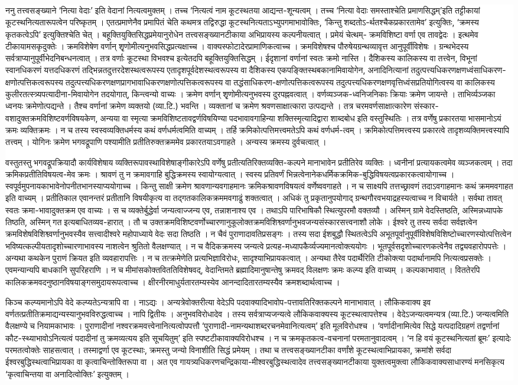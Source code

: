 ननु तत्त्वसङ्ख्याने ‘नित्या वेदाः’ इति वेदानां नित्यत्वमुक्तम् । तच्च ‘नित्यत्वं नाम कूटस्थतया आद्यन्त-शून्यत्वम् । तच्च ‘नित्या वेदाः समस्ताश्चेति प्रमाणसिद्धम्’इति तट्टीकायां कूटस्थनित्यतारूपत्वेन परिष्कृतम् । एतत्प्रमाणेनैव प्रमापितं चेति कथमत्र तद्विरुद्धा कूटस्थनित्यताऽभ्युपगमाभावोक्तिः, ‘किन्तु शब्दतोऽ-र्थतश्चैकप्रकारतामेव’ इत्युक्तिः, ‘क्रमस्य कृतकत्वेऽपि’ इत्युक्तिश्चेति चेत् । बहूक्तियुक्तिसिद्धप्रमेयानुरोधेन तत्त्वसङ्ख्यानटीकाया अभिप्रायस्य कल्पनीयत्वात् । प्रमेयं चेत्थम्- क्रमविशिष्टा वर्णा एव तावद्वेदः । इत्थमेव टीकायामसकृदुक्तेः । क्रमविशेषेण वर्णान् शृृणोमीत्यनुभवसिद्धप्रत्यक्षाच्च । वाक्यस्फोटादेरप्रामाणिकत्वाच्च । क्रमविशेषश्च पौरुषेयग्रन्थव्यावृत्त आनुपूर्वीविशेषः । ग्रन्थभेदस्य सर्वत्राप्यानुपूर्वीभेदनिबन्धनत्वात् । तत्र वर्णाः कूटस्था विभवश्च इत्येतदपि बहूक्तियुक्तिसिद्धम् । ईदृशानां वर्णानां स्वतः क्रमो नास्ति । दैशिकस्य कालिकस्य वा तत्त्वेन, विभूनां स्वानधिकरणं यत्तदधिकरणं तद्भिन्नतदुत्तरदेशस्थत्वरूपस्य एतादृशपूर्वदेशस्थत्वरूपस्य वा दैशिकस्य एकपङि्क्तस्थबकानामिवायोगेन, अनादिनित्यानां तदुत्पत्त्यधिकरणक्षणध्वंसाधिकरण-क्षणोत्पत्तिकत्वरूपस्य तदुत्पत्त्यधिकरणक्षणप्रागभावाधिकरणक्षणोत्पत्तिकत्वरूपस्य वा तद्धंसाधिकरण-क्षणोत्पत्तिकत्वरूपस्य तदुत्पत्त्यधिकरणक्षणवृत्तिध्वंसप्रतियोगित्वस्य वा कालिकस्य कुलीरतत्स्त्र्यपत्यादीना-मिवायोगेन तदयोगात्, किन्त्वन्यो वाच्यः । क्रमेण वर्णान् शृृणोमीत्यनुभवस्य दुरपह्नवत्वात् । वर्णव्यञ्जक-ध्वनिजनिकाः क्रियाः क्रमेण जायन्ते । ताभिर्व्यञ्जका ध्वनयः क्रमेणोत्पद्यन्ते । तैश्च वर्णानां क्रमेण व्यक्तयो (व्या.टि.) भवन्ति । व्यक्तानां च क्रमेण श्रवणसाक्षात्कारा उत्पद्यन्ते । तत्र चरमवर्णसाक्षात्कारेण संस्कार-वशादुक्तक्रमविशिष्टवर्णविषयकेण, अन्यया वा स्मृत्या क्रमविशिष्टतावद्वर्णविषयिण्या पदभावावगाहिन्या शक्तिस्मृत्यादिद्वारा शाब्दबोध इति वस्तुस्थितिः । तत्र वर्णेषु प्रकारतया भासमानोऽयं क्रमः व्यक्तिक्रमः । न च तस्य स्वस्वव्यक्तिधर्मस्य कथं वर्णधर्मत्वमिति वाच्यम् । तर्हि क्रमिकोत्पत्तिमत्त्वमतेऽपि कथं वर्णधर्म-त्वम् । क्रमिकोत्पत्तिमत्त्वस्य प्रकारत्वे तादृशव्यक्तिमत्त्वस्यापि तत्त्वम् । योगिनः क्रमेण भगवद्रूपाणि पश्यामीति प्रतीतिरुक्तक्रममेव प्रकारतयाऽवगाहते । अन्यस्य क्रमस्य दुर्वचत्वात् ।

वस्तुतस्तु भगवद्रूपक्रियादौ कार्यविशेषाय व्यक्तिरूपावस्थाविशेषाङ्गीकारेऽपि वर्णेषु प्रतीत्यतिरिक्तव्यक्ति-कल्पने मानाभावेन प्रतीतिरेव व्यक्तिः । ध्वनीनां प्रत्यायकत्वमेव व्यञ्जकत्वम् । तदा क्रमिकप्रतीतिविषयत्व-मेव क्रमः । श्रावणं तु न क्रमावगाहि बुद्धिक्रमस्य स्वायोग्यत्वात् । स्वस्य प्रतिवर्णं भिन्नत्वेनानेकधर्मिकक्रमिक-बुद्धिविषयत्वप्रकारकत्वायोगाच्च । स्वपूर्वमुपनायकाभावेनोपनीतभानस्याप्ययोगाच्च । किन्तु साक्षी क्रमेण श्रावणान्यवगाहमानः क्रमिकश्रावणविषयत्वं वर्णेष्ववगाहते । न च साक्ष्यपि तत्तच्छ्रावणं तदाऽवगाहमानः कथं क्रममवगाहत इति वाच्यम् । प्रतीतिकाल एवानन्तरं प्रतीतानि विषयीकृत्य वा तद्गतकालिकक्रममवगाढुं शक्तत्वात् । अधिकं तु प्रकृतानुपयोगाद् ग्रन्थगौरवभयाद्रहस्यत्वाच्च न विचार्यते । सर्वथा तावत् स्वतः क्रमा-भावादुक्तक्रम एव वाच्यः । स च व्यक्तेर्बुद्धेर्वा जन्यत्वाज्जन्य एव, तन्नाशनाश्य एव । तथाऽपि पारिभाषिकौ स्थित्युपरमौ वक्तव्यौ । अस्मिन् ग्रामे वेदस्तिष्ठति, अस्मिन्नध्यापके तिष्ठति, अस्मिन् गत इत्यबाधितव्यव-हारात् । तौ च उक्तक्रमविशिष्टवर्णोच्चारणानुकूलोक्तक्रमविशिश्व्वर्णानुभवजन्यसंस्कारसत्त्वनाशौ लोके । ईश्वरे तु तस्य सर्वदा सर्वज्ञत्वेन क्रमविशेषविशिश्व्वर्णानुभवस्यैव सत्त्वादीश्वरे महोपाध्याये वेदः सदा तिष्ठति । न चैवं पुराणादावतिप्रसङ्गः । तस्य सदा ईशबुद्धौ स्थितत्वेऽपि अभूतपूर्वानुपूर्वीविशेषविशिष्टोच्चारणस्योत्पत्तित्वेन भविष्यत्कल्पीयतादृशोच्चारणाभावस्य नाशत्वेन श्रुतितो वैलक्षण्यात् । न च वैदिकक्रमस्य जन्यत्वे प्रत्यह-मध्यापकैर्व्यज्यमानत्वोक्त्ययोगः । भूतपूर्वसदृशोच्चारणकत्वेनैव तद्व्यवहारोपपत्तेः । अन्यथा कथकेन पुराणं क्रियत इति व्यवहारापत्तिः । न च तत्क्रमेणेति प्रत्यभिज्ञाविरोधः, सादृश्याभिप्रायकत्वात् । अन्यथा तैरेव पदार्थैरिति टीकोक्त्या पदार्थानामपि नित्यत्वप्रसक्तेः । एवमन्यान्यपि बाधकानि सुपरिहराणि । न च मीमांसकोक्तविततिविशेषवद्, वेदान्तिमते ब्रह्मादिमानुषान्तेषु क्रमवद् विलक्षणः क्रमः कल्प्य इति वाच्यम् । कल्पकाभावात् । विततेरपि कालिकक्रमवदनुष्ठानविषयाङ्गसमुदायरूपत्वाच्च । क्षीरनीरमाधुर्यतारतम्यस्येव आनन्दादितारतम्यस्यैव क्रमशब्दार्थत्वाच्च ।

किञ्च कल्प्यमानोऽपि वेदे कल्प्यतेऽन्यत्रापि वा । नाऽद्यः । अन्यत्रेवोक्तरीत्या वेदेऽपि पदवाक्यादिभावोप-पत्तावतिरिक्तकल्पने मानाभावात् । लौकिकवाक्य इव वर्णतत्प्रतीतिक्रमाद्यन्यस्यानुभवविरुद्धत्वाच्च । नापि द्वितीयः । अनुभवविरोधादेव । तस्य सर्वत्राप्यजन्यत्वे लौकिकवाक्यस्य कूटस्थत्वापत्तेश्च । वेदेऽजन्यत्वमन्यत्र (व्या.टि.) जन्यत्वमिति वैलक्षण्ये च नियामकाभावः । पुराणादीनां नश्वरक्रमवत्त्वेनानित्यत्वोपपत्तौ ‘पुराणादी-नामन्यथाशब्दरचनमेवानित्यत्वम्’ इति मूलविरोधश्च । ‘वर्णादीनामित्येव सिद्धे यत्पदादिग्रहणं तद्वर्णानां कौट-स्थ्याभावोऽनित्यत्वं पदादीनां तु क्रमव्यत्यय इति सूचयितुम्’ इति स्पष्टटीकावाक्यविरोधश्च । न च क्रमकृतकत्व-वचनानां परमतानुवादत्वम् । ‘न हि वयं कूटस्थनित्यतां ब्रूमः’ इत्यादेः परमतत्वोक्तेः साहसत्वात् । तस्माद्वर्णा एव कूटस्थाः, क्रमस्तु जन्यो विनाशीति सिद्धं प्रमेयम् । तथा च तत्त्वसङ्ख्यानटीका वर्णांशे कूटस्थत्वाभिप्रायका, क्रमांशे सर्वदा ईश्वरबुद्धिस्थत्वाभिप्रायका वा कृत्वाचिन्तोक्तिरूपा वा । अत एव गायत्र्यधिकरणचन्द्रिकाया-मीश्वरबुद्धिस्थत्वादेव तत्त्वसङ्ख्यानटीकाया युक्तत्वमुक्त्वा लौकिकवाक्यसाधारण्यं मनसिकृत्य ‘कृत्वाचिन्तया वा अनादित्वोक्तिः’ इत्युक्तम् ।

